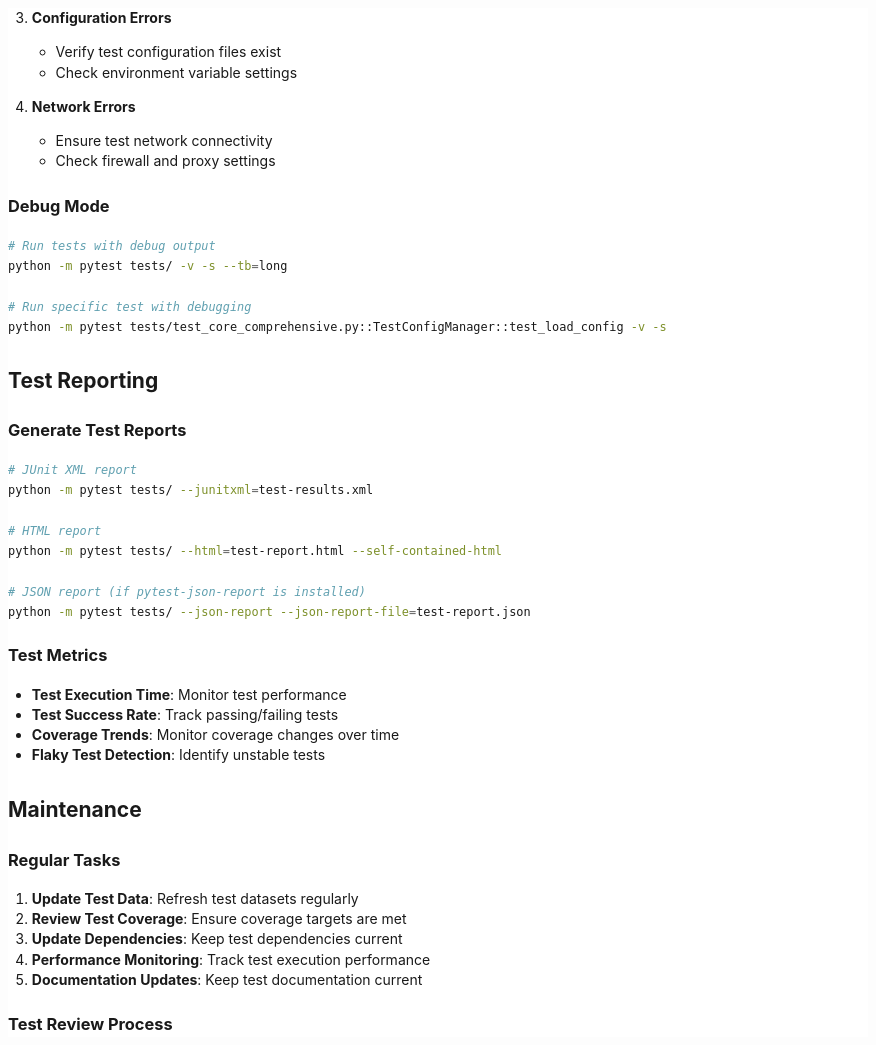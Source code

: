 3. **Configuration Errors**
   - Verify test configuration files exist
   - Check environment variable settings

4. **Network Errors**
   - Ensure test network connectivity
   - Check firewall and proxy settings

### Debug Mode

```bash
# Run tests with debug output
python -m pytest tests/ -v -s --tb=long

# Run specific test with debugging
python -m pytest tests/test_core_comprehensive.py::TestConfigManager::test_load_config -v -s
```

## Test Reporting

### Generate Test Reports

```bash
# JUnit XML report
python -m pytest tests/ --junitxml=test-results.xml

# HTML report
python -m pytest tests/ --html=test-report.html --self-contained-html

# JSON report (if pytest-json-report is installed)
python -m pytest tests/ --json-report --json-report-file=test-report.json
```

### Test Metrics

- **Test Execution Time**: Monitor test performance
- **Test Success Rate**: Track passing/failing tests
- **Coverage Trends**: Monitor coverage changes over time
- **Flaky Test Detection**: Identify unstable tests

## Maintenance

### Regular Tasks

1. **Update Test Data**: Refresh test datasets regularly
2. **Review Test Coverage**: Ensure coverage targets are met
3. **Update Dependencies**: Keep test dependencies current
4. **Performance Monitoring**: Track test execution performance
5. **Documentation Updates**: Keep test documentation current

### Test Review Process
